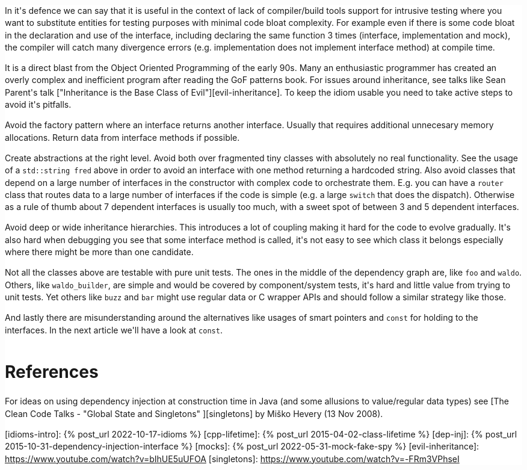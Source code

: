 In it's defence we can say that it is useful in the context of lack of
compiler/build tools support for intrusive testing where you want to substitute
entities for testing purposes with minimal code bloat complexity. For example
even if there is some code bloat in the declaration and use of the interface,
including declaring the same function 3 times (interface, implementation and
mock), the compiler will catch many divergence errors (e.g. implementation does
not implement interface method) at compile time.

It is a direct blast from the Object Oriented Programming of the early 90s.
Many an enthusiastic programmer has created an overly complex and inefficient
program after reading the GoF patterns book. For issues around inheritance, see
talks like Sean Parent's talk ["Inheritance is the Base Class of
Evil"][evil-inheritance]. To keep the idiom usable you need to take active
steps to avoid it's pitfalls.

Avoid the factory pattern where an interface returns another interface. Usually
that requires additional unnecesary memory allocations. Return data from
interface methods if possible.

Create abstractions at the right level. Avoid both over fragmented tiny classes
with absolutely no real functionality. See the usage of a `std::string fred`
above in order to avoid an interface with one method returning a hardcoded
string. Also avoid classes that depend on a large number of interfaces in the
constructor with complex code to orchestrate them. E.g. you can have a `router`
class that routes data to a large number of interfaces if the code is simple
(e.g. a large `switch` that does the dispatch). Otherwise as a rule of thumb
about 7 dependent interfaces is usually too much, with a sweet spot of between
3 and 5 dependent interfaces.

Avoid deep or wide inheritance hierarchies. This introduces a lot of coupling
making it hard for the code to evolve gradually. It's also hard when debugging
you see that some interface method is called, it's not easy to see which class
it belongs especially where there might be more than one candidate.

Not all the classes above are testable with pure unit tests. The ones in the
middle of the dependency graph are, like `foo` and `waldo`. Others, like
`waldo_builder`, are simple and would be covered by component/system tests,
it's hard and little value from trying to unit tests. Yet others like `buzz`
and `bar` might use regular data or C wrapper APIs and should follow a similar
strategy like those.

And lastly there are misunderstanding around the alternatives like usages of
smart pointers and `const` for holding to the interfaces. In the next article
we'll have a look at `const`.


# References

For ideas on using dependency injection at construction time in Java (and some
allusions to value/regular data types) see [The Clean Code Talks - "Global
State and Singletons" ][singletons] by Miško Hevery (13 Nov 2008).


[idioms-intro]:     {% post_url 2022-10-17-idioms %}
[cpp-lifetime]:     {% post_url 2015-04-02-class-lifetime %}
[dep-inj]:          {% post_url 2015-10-31-dependency-injection-interface %}
[mocks]:            {% post_url 2022-05-31-mock-fake-spy %}
[evil-inheritance]: https://www.youtube.com/watch?v=bIhUE5uUFOA
[singletons]:       https://www.youtube.com/watch?v=-FRm3VPhseI
